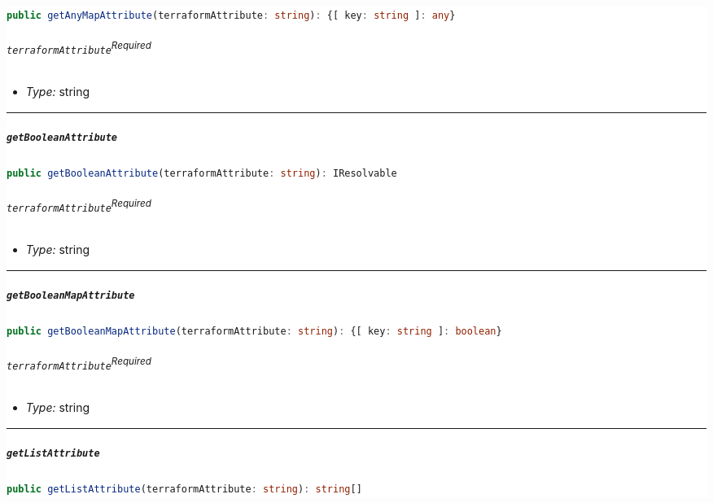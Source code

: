 ```typescript
public getAnyMapAttribute(terraformAttribute: string): {[ key: string ]: any}
```

###### `terraformAttribute`<sup>Required</sup> <a name="terraformAttribute" id="rhizo-co-terraform-provider-oci.kmsVault.KmsVaultExternalKeyManagerMetadataOauthMetadataOutputReference.getAnyMapAttribute.parameter.terraformAttribute"></a>

- *Type:* string

---

##### `getBooleanAttribute` <a name="getBooleanAttribute" id="rhizo-co-terraform-provider-oci.kmsVault.KmsVaultExternalKeyManagerMetadataOauthMetadataOutputReference.getBooleanAttribute"></a>

```typescript
public getBooleanAttribute(terraformAttribute: string): IResolvable
```

###### `terraformAttribute`<sup>Required</sup> <a name="terraformAttribute" id="rhizo-co-terraform-provider-oci.kmsVault.KmsVaultExternalKeyManagerMetadataOauthMetadataOutputReference.getBooleanAttribute.parameter.terraformAttribute"></a>

- *Type:* string

---

##### `getBooleanMapAttribute` <a name="getBooleanMapAttribute" id="rhizo-co-terraform-provider-oci.kmsVault.KmsVaultExternalKeyManagerMetadataOauthMetadataOutputReference.getBooleanMapAttribute"></a>

```typescript
public getBooleanMapAttribute(terraformAttribute: string): {[ key: string ]: boolean}
```

###### `terraformAttribute`<sup>Required</sup> <a name="terraformAttribute" id="rhizo-co-terraform-provider-oci.kmsVault.KmsVaultExternalKeyManagerMetadataOauthMetadataOutputReference.getBooleanMapAttribute.parameter.terraformAttribute"></a>

- *Type:* string

---

##### `getListAttribute` <a name="getListAttribute" id="rhizo-co-terraform-provider-oci.kmsVault.KmsVaultExternalKeyManagerMetadataOauthMetadataOutputReference.getListAttribute"></a>

```typescript
public getListAttribute(terraformAttribute: string): string[]
```
